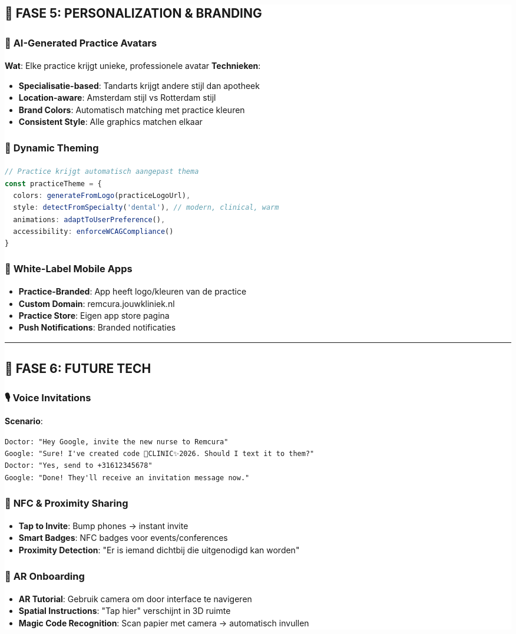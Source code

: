 
## 🎨 **FASE 5: PERSONALIZATION & BRANDING**

### 🎨 **AI-Generated Practice Avatars**
**Wat**: Elke practice krijgt unieke, professionele avatar
**Technieken**:
- **Specialisatie-based**: Tandarts krijgt andere stijl dan apotheek
- **Location-aware**: Amsterdam stijl vs Rotterdam stijl  
- **Brand Colors**: Automatisch matching met practice kleuren
- **Consistent Style**: Alle graphics matchen elkaar

### 🌈 **Dynamic Theming**
```typescript
// Practice krijgt automatisch aangepast thema
const practiceTheme = {
  colors: generateFromLogo(practiceLogoUrl),
  style: detectFromSpecialty('dental'), // modern, clinical, warm
  animations: adaptToUserPreference(),
  accessibility: enforceWCAGCompliance()
}
```

### 📱 **White-Label Mobile Apps**
- **Practice-Branded**: App heeft logo/kleuren van de practice
- **Custom Domain**: remcura.jouwkliniek.nl
- **Practice Store**: Eigen app store pagina
- **Push Notifications**: Branded notificaties

---

## 🔮 **FASE 6: FUTURE TECH**

### 🎙️ **Voice Invitations**
**Scenario**:
```
Doctor: "Hey Google, invite the new nurse to Remcura"
Google: "Sure! I've created code 🏥CLINIC✨2026. Should I text it to them?"
Doctor: "Yes, send to +31612345678"
Google: "Done! They'll receive an invitation message now."
```

### 📲 **NFC & Proximity Sharing**
- **Tap to Invite**: Bump phones → instant invite
- **Smart Badges**: NFC badges voor events/conferences
- **Proximity Detection**: "Er is iemand dichtbij die uitgenodigd kan worden"

### 🥽 **AR Onboarding**
- **AR Tutorial**: Gebruik camera om door interface te navigeren
- **Spatial Instructions**: "Tap hier" verschijnt in 3D ruimte
- **Magic Code Recognition**: Scan papier met camera → automatisch invullen
